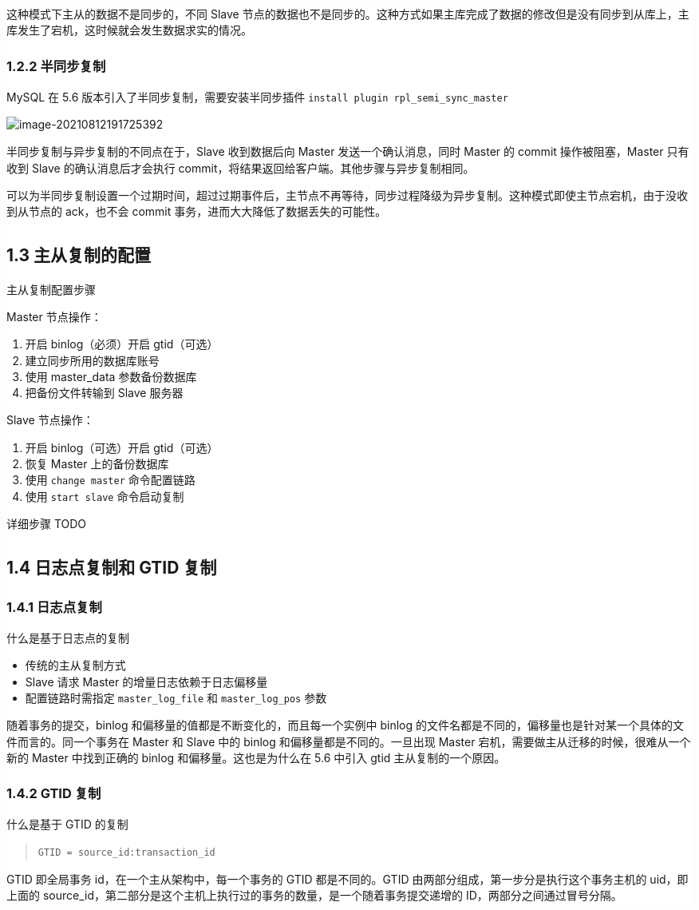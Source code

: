 这种模式下主从的数据不是同步的，不同 Slave 节点的数据也不是同步的。这种方式如果主库完成了数据的修改但是没有同步到从库上，主库发生了宕机，这时候就会发生数据求实的情况。

### 1.2.2 半同步复制

MySQL 在 5.6 版本引入了半同步复制，需要安装半同步插件 `install plugin rpl_semi_sync_master`

![image-20210812191725392](https://z3.ax1x.com/2021/08/12/f02DAS.png)

半同步复制与异步复制的不同点在于，Slave 收到数据后向 Master 发送一个确认消息，同时 Master 的 commit 操作被阻塞，Master 只有收到 Slave 的确认消息后才会执行 commit，将结果返回给客户端。其他步骤与异步复制相同。

可以为半同步复制设置一个过期时间，超过过期事件后，主节点不再等待，同步过程降级为异步复制。这种模式即使主节点宕机，由于没收到从节点的 ack，也不会 commit 事务，进而大大降低了数据丢失的可能性。

## 1.3 主从复制的配置

主从复制配置步骤

Master 节点操作：

1. 开启 binlog（必须）开启 gtid（可选）
2. 建立同步所用的数据库账号
3. 使用 master_data 参数备份数据库
4. 把备份文件转输到 Slave 服务器

Slave 节点操作：

1. 开启 binlog（可选）开启 gtid（可选）
2. 恢复 Master 上的备份数据库
3. 使用 `change master` 命令配置链路
4. 使用 `start slave` 命令启动复制

详细步骤 TODO

## 1.4 日志点复制和 GTID 复制

### 1.4.1 日志点复制

什么是基于日志点的复制

- 传统的主从复制方式
- Slave 请求 Master 的增量日志依赖于日志偏移量
- 配置链路时需指定 `master_log_file` 和 `master_log_pos` 参数

随着事务的提交，binlog 和偏移量的值都是不断变化的，而且每一个实例中 binlog 的文件名都是不同的，偏移量也是针对某一个具体的文件而言的。同一个事务在 Master 和 Slave 中的 binlog 和偏移量都是不同的。一旦出现 Master 宕机，需要做主从迁移的时候，很难从一个新的 Master 中找到正确的 binlog 和偏移量。这也是为什么在 5.6 中引入 gtid 主从复制的一个原因。

### 1.4.2 GTID 复制

什么是基于 GTID 的复制

>  `GTID = source_id:transaction_id`

GTID 即全局事务 id，在一个主从架构中，每一个事务的 GTID 都是不同的。GTID 由两部分组成，第一步分是执行这个事务主机的 uid，即上面的 source_id，第二部分是这个主机上执行过的事务的数量，是一个随着事务提交递增的 ID，两部分之间通过冒号分隔。
